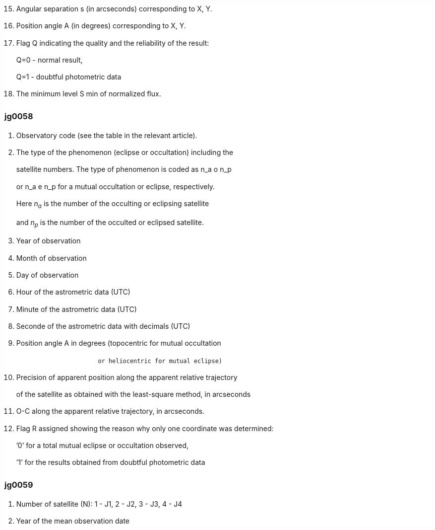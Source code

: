  15. Angular separation s (in arcseconds) corresponding to X, Y.

 16. Position angle A (in degrees) corresponding to X, Y.

 17. Flag Q indicating the quality and the reliability of the result:

     Q=0 - normal result,

     Q=1 - doubtful photometric data

 18. The minimum level S min of normalized flux.





### jg0058
  1. Observatory code (see the table in the relevant article).

  2. The type of the phenomenon (eclipse or occultation) including the

     satellite numbers. The type of phenomenon is coded as n_a o n_p 

     or n_a e n_p for a mutual occultation or eclipse, respectively.

     Here $n_a$ is the number of the occulting or eclipsing satellite 

     and $n_p$ is the number of the occulted or eclipsed satellite.

  3. Year of observation

  4. Month of observation

  5. Day of observation

  6. Hour of the astrometric data (UTC)

  7. Minute of the astrometric data (UTC)

  8. Seconde of the astrometric data with decimals (UTC)

  9. Position angle A in degrees (topocentric for mutual occultation

                                or heliocentric for mutual eclipse)

 10. Precision of apparent position along the apparent relative trajectory 

     of the satellite as obtained with the least-square method, in arcseconds

 11. O-C along the apparent relative trajectory, in arcseconds.

 12. Flag R assigned showing the reason why only one coordinate was determined: 

     ’0’ for a total mutual eclipse or occultation observed, 

     ’1’ for the results obtained from doubtful photometric data





### jg0059
  1. Number of satellite (N): 1 - J1, 2 - J2, 3 - J3, 4 - J4

  2. Year   of the mean observation date
